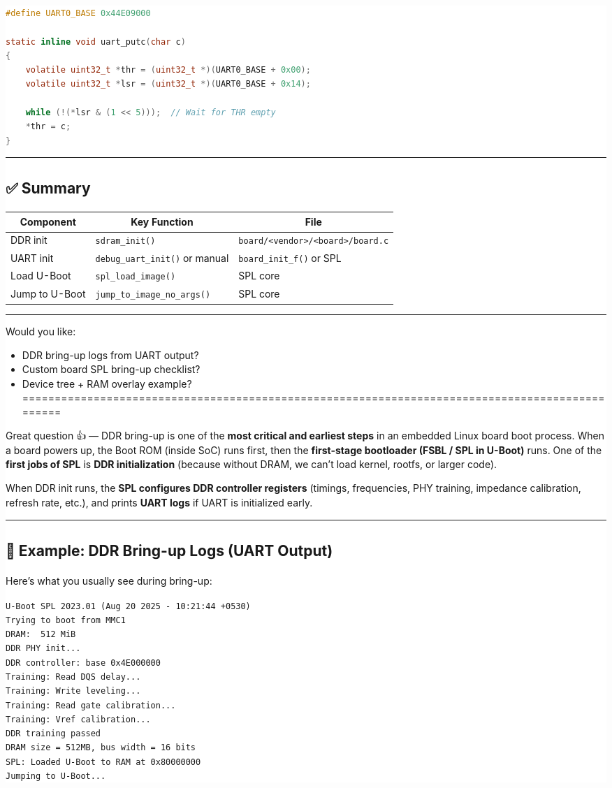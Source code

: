 ```c
#define UART0_BASE 0x44E09000

static inline void uart_putc(char c)
{
    volatile uint32_t *thr = (uint32_t *)(UART0_BASE + 0x00);
    volatile uint32_t *lsr = (uint32_t *)(UART0_BASE + 0x14);

    while (!(*lsr & (1 << 5)));  // Wait for THR empty
    *thr = c;
}
```

---

## ✅ Summary

| Component      | Key Function                  | File                             |
| -------------- | ----------------------------- | -------------------------------- |
| DDR init       | `sdram_init()`                | `board/<vendor>/<board>/board.c` |
| UART init      | `debug_uart_init()` or manual | `board_init_f()` or SPL          |
| Load U-Boot    | `spl_load_image()`            | SPL core                         |
| Jump to U-Boot | `jump_to_image_no_args()`     | SPL core                         |

---

Would you like:

* DDR bring-up logs from UART output?
* Custom board SPL bring-up checklist?
* Device tree + RAM overlay example?
================================================================================================


Great question 👍 — DDR bring-up is one of the **most critical and earliest steps** in an embedded Linux board boot process. When a board powers up, the Boot ROM (inside SoC) runs first, then the **first-stage bootloader (FSBL / SPL in U-Boot)** runs. One of the **first jobs of SPL** is **DDR initialization** (because without DRAM, we can’t load kernel, rootfs, or larger code).

When DDR init runs, the **SPL configures DDR controller registers** (timings, frequencies, PHY training, impedance calibration, refresh rate, etc.), and prints **UART logs** if UART is initialized early.

---

## 📜 Example: DDR Bring-up Logs (UART Output)

Here’s what you usually see during bring-up:

```text
U-Boot SPL 2023.01 (Aug 20 2025 - 10:21:44 +0530)
Trying to boot from MMC1
DRAM:  512 MiB
DDR PHY init...
DDR controller: base 0x4E000000
Training: Read DQS delay...
Training: Write leveling...
Training: Read gate calibration...
Training: Vref calibration...
DDR training passed
DRAM size = 512MB, bus width = 16 bits
SPL: Loaded U-Boot to RAM at 0x80000000
Jumping to U-Boot...
```
